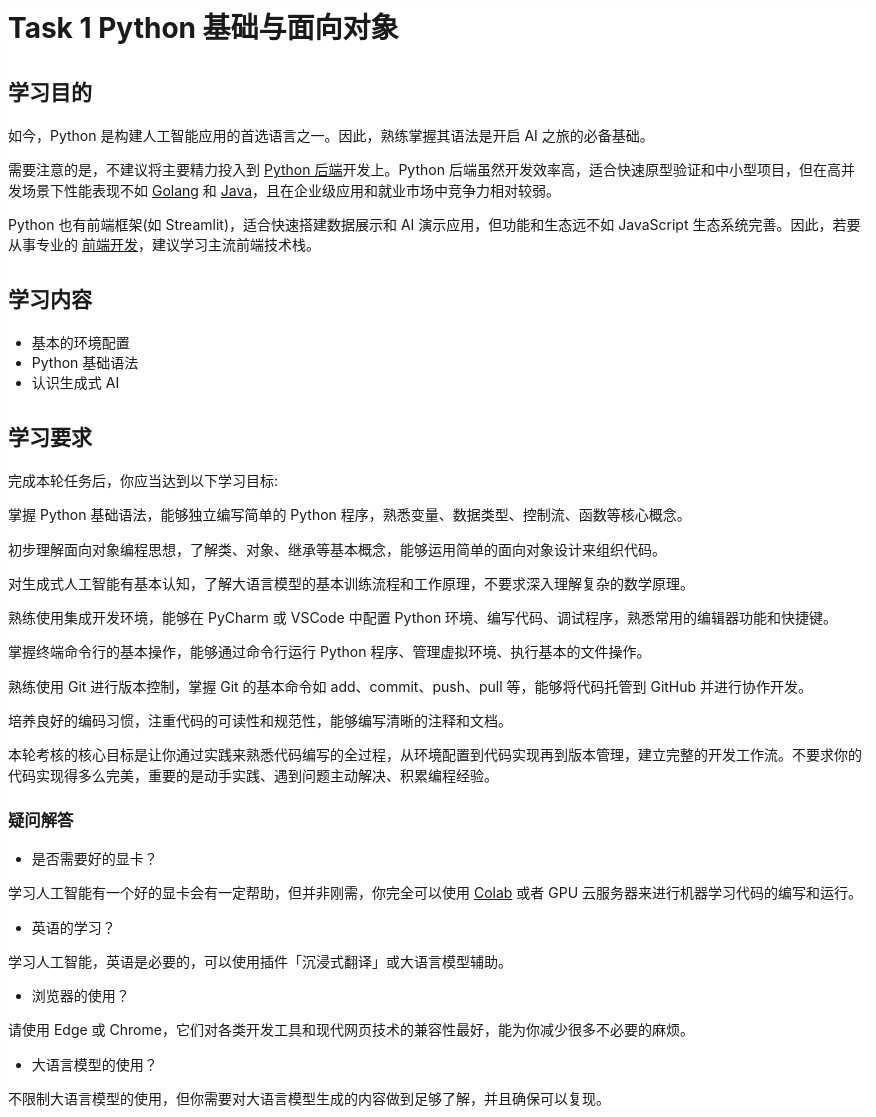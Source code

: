 # Task 1 Python 基础与面向对象

## 学习目的

如今，Python 是构建人工智能应用的首选语言之一。因此，熟练掌握其语法是开启 AI 之旅的必备基础。

需要注意的是，不建议将主要精力投入到 [Python 后端](https://github.com/west2-online/learn-python)开发上。Python 后端虽然开发效率高，适合快速原型验证和中小型项目，但在高并发场景下性能表现不如 [Golang](https://github.com/west2-online/learn-go) 和 [Java](https://github.com/west2-online/learn-java)，且在企业级应用和就业市场中竞争力相对较弱。

Python 也有前端框架(如 Streamlit)，适合快速搭建数据展示和 AI 演示应用，但功能和生态远不如 JavaScript 生态系统完善。因此，若要从事专业的 [前端开发](https://github.com/west2-online/learn-frontend)，建议学习主流前端技术栈。

## 学习内容

- 基本的环境配置
- Python 基础语法
- 认识生成式 AI

## 学习要求

完成本轮任务后，你应当达到以下学习目标:

掌握 Python 基础语法，能够独立编写简单的 Python 程序，熟悉变量、数据类型、控制流、函数等核心概念。

初步理解面向对象编程思想，了解类、对象、继承等基本概念，能够运用简单的面向对象设计来组织代码。

对生成式人工智能有基本认知，了解大语言模型的基本训练流程和工作原理，不要求深入理解复杂的数学原理。

熟练使用集成开发环境，能够在 PyCharm 或 VSCode 中配置 Python 环境、编写代码、调试程序，熟悉常用的编辑器功能和快捷键。

掌握终端命令行的基本操作，能够通过命令行运行 Python 程序、管理虚拟环境、执行基本的文件操作。

熟练使用 Git 进行版本控制，掌握 Git 的基本命令如 add、commit、push、pull 等，能够将代码托管到 GitHub 并进行协作开发。

培养良好的编码习惯，注重代码的可读性和规范性，能够编写清晰的注释和文档。

本轮考核的核心目标是让你通过实践来熟悉代码编写的全过程，从环境配置到代码实现再到版本管理，建立完整的开发工作流。不要求你的代码实现得多么完美，重要的是动手实践、遇到问题主动解决、积累编程经验。

### 疑问解答

- 是否需要好的显卡？

学习人工智能有一个好的显卡会有一定帮助，但并非刚需，你完全可以使用 [Colab](https://colab.research.google.com/) 或者 GPU 云服务器来进行机器学习代码的编写和运行。

- 英语的学习？

学习人工智能，英语是必要的，可以使用插件「沉浸式翻译」或大语言模型辅助。

- 浏览器的使用？

请使用 Edge 或 Chrome，它们对各类开发工具和现代网页技术的兼容性最好，能为你减少很多不必要的麻烦。

- 大语言模型的使用？

不限制大语言模型的使用，但你需要对大语言模型生成的内容做到足够了解，并且确保可以复现。
